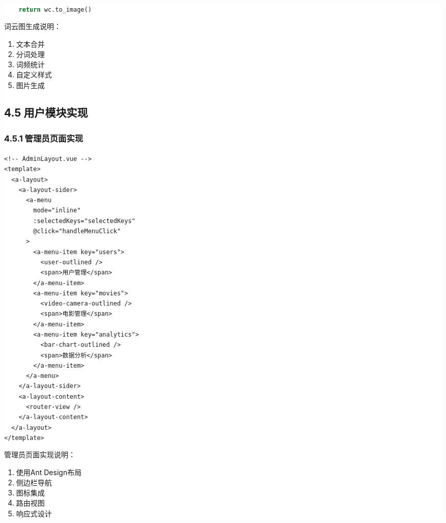 ```python
    return wc.to_image()
```

词云图生成说明：
1. 文本合并
2. 分词处理
3. 词频统计
4. 自定义样式
5. 图片生成

## 4.5 用户模块实现

### 4.5.1 管理员页面实现

```vue
<!-- AdminLayout.vue -->
<template>
  <a-layout>
    <a-layout-sider>
      <a-menu
        mode="inline"
        :selectedKeys="selectedKeys"
        @click="handleMenuClick"
      >
        <a-menu-item key="users">
          <user-outlined />
          <span>用户管理</span>
        </a-menu-item>
        <a-menu-item key="movies">
          <video-camera-outlined />
          <span>电影管理</span>
        </a-menu-item>
        <a-menu-item key="analytics">
          <bar-chart-outlined />
          <span>数据分析</span>
        </a-menu-item>
      </a-menu>
    </a-layout-sider>
    <a-layout-content>
      <router-view />
    </a-layout-content>
  </a-layout>
</template>
```

管理员页面实现说明：
1. 使用Ant Design布局
2. 侧边栏导航
3. 图标集成
4. 路由视图
5. 响应式设计
